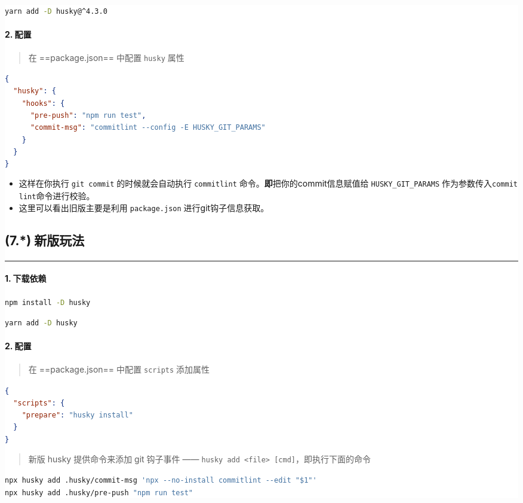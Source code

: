 <CodeGroupItem title="YARN">

```bash
yarn add -D husky@^4.3.0
```

</CodeGroupItem>
</CodeGroup>

#### 2. 配置
> 在 ==package.json== 中配置 `husky` 属性
```json
{
  "husky": {
    "hooks": {
      "pre-push": "npm run test",
      "commit-msg": "commitlint --config -E HUSKY_GIT_PARAMS"
    }
  }
}
```

- 这样在你执行 `git commit` 的时候就会自动执行 `commitlint` 命令。**即**把你的commit信息赋值给 `HUSKY_GIT_PARAMS` 作为参数传入`commitlint`命令进行校验。
- 这里可以看出旧版主要是利用 `package.json` 进行git钩子信息获取。

## (7.*) 新版玩法
---
#### 1. 下载依赖

<CodeGroup>
<CodeGroupItem title="NPM" active>

```bash
npm install -D husky
```
</CodeGroupItem>

<CodeGroupItem title="YARN">

```bash
yarn add -D husky
```

</CodeGroupItem>
</CodeGroup>

#### 2. 配置
> 在 ==package.json== 中配置 `scripts` 添加属性
```json
{
  "scripts": {
    "prepare": "husky install"
  }
}
```
> 新版 husky 提供命令来添加 git 钩子事件 —— `husky add <file> [cmd]`，即执行下面的命令
```bash
npx husky add .husky/commit-msg 'npx --no-install commitlint --edit "$1"'
npx husky add .husky/pre-push "npm run test"
```
